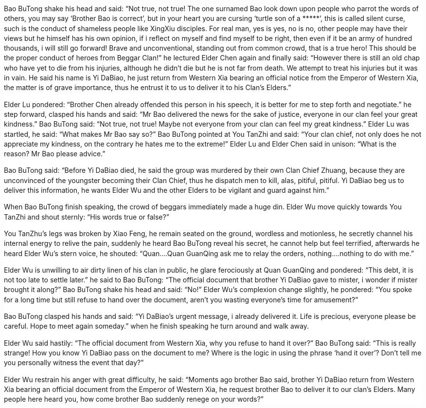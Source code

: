Bao BuTong shake his head and said: “Not true, not true! The one surnamed Bao look down upon people who parrot the words of others, you may say ‘Brother Bao is correct’, but in your heart you are cursing ‘turtle son of a *****’, this is called silent curse, such is the conduct of shameless people like XingXiu disciples. For real man, yes is yes, no is no, other people may have their views but he himself has his own opinion, if i reflect on myself and find myself to be right, then even if it be an army of hundred thousands, i will still go forward! Brave and unconventional, standing out from common crowd, that is a true hero! This should be the proper conduct of heroes from Beggar Clan!” he lectured Elder Chen again and finally said: “However there is still an old chap who have yet to die from his injuries, although he didn’t die but he is not far from death. We attempt to treat his injuries but it was in vain. He said his name is Yi DaBiao, he just return from Western Xia bearing an official notice from the Emperor of Western Xia, the matter is of grave importance, thus he entrust it to us to deliver it to his Clan’s Elders.”

Elder Lu pondered: “Brother Chen already offended this person in his speech, it is better for me to step forth and negotiate.” he step forward, clasped his hands and said: “Mr Bao delivered the news for the sake of justice, everyone in our clan feel your great kindness.” Bao BuTong said: “Not true, not true! Maybe not everyone from your clan can feel my great kindness.” Elder Lu was startled, he said: “What makes Mr Bao say so?” Bao BuTong pointed at You TanZhi and said: “Your clan chief, not only does he not appreciate my kindness, on the contrary he hates me to the extreme!” Elder Lu and Elder Chen said in unison: “What is the reason? Mr Bao please advice.”

Bao BuTong said: “Before Yi DaBiao died, he said the group was murdered by their own Clan Chief Zhuang, because they are unconvinced of the youngster becoming their Clan Chief, thus he dispatch men to kill, alas, pitiful, pitiful. Yi DaBiao beg us to deliver this information, he wants Elder Wu and the other Elders to be vigilant and guard against him.”

When Bao BuTong finish speaking, the crowd of beggars immediately made a huge din. Elder Wu move quickly towards You TanZhi and shout sternly: “His words true or false?”

You TanZhu’s legs was broken by Xiao Feng, he remain seated on the ground, wordless and motionless, he secretly channel his internal energy to relive the pain, suddenly he heard Bao BuTong reveal his secret, he cannot help but feel terrified, afterwards he heard Elder Wu’s stern voice, he shouted: “Quan….Quan GuanQing ask me to relay the orders, nothing….nothing to do with me.”

Elder Wu is unwilling to air dirty linen of his clan in public, he glare ferociously at Quan GuanQing and pondered: “This debt, it is not too late to settle later.” he said to Bao BuTong: “The official document that brother Yi DaBiao gave to mister, i wonder if mister brought it along?” Bao BuTong shake his head and said: “No!” Elder Wu’s complexion change slightly, he pondered: “You spoke for a long time but still refuse to hand over the document, aren’t you wasting everyone’s time for amusement?”

Bao BuTong clasped his hands and said: “Yi DaBiao’s urgent message, i already delivered it. Life is precious, everyone please be careful. Hope to meet again someday.” when he finish speaking he turn around and walk away.

Elder Wu said hastily: “The official document from Western Xia, why you refuse to hand it over?” Bao BuTong said: “This is really strange! How you know Yi DaBiao pass on the document to me? Where is the logic in using the phrase ‘hand it over’? Don’t tell me you personally witness the event that day?”

Elder Wu restrain his anger with great difficulty, he said: “Moments ago brother Bao said, brother Yi DaBiao return from Western Xia bearing an official document from the Emperor of Western Xia, he request brother Bao to deliver it to our clan’s Elders. Many people here heard you, how come brother Bao suddenly renege on your words?”
